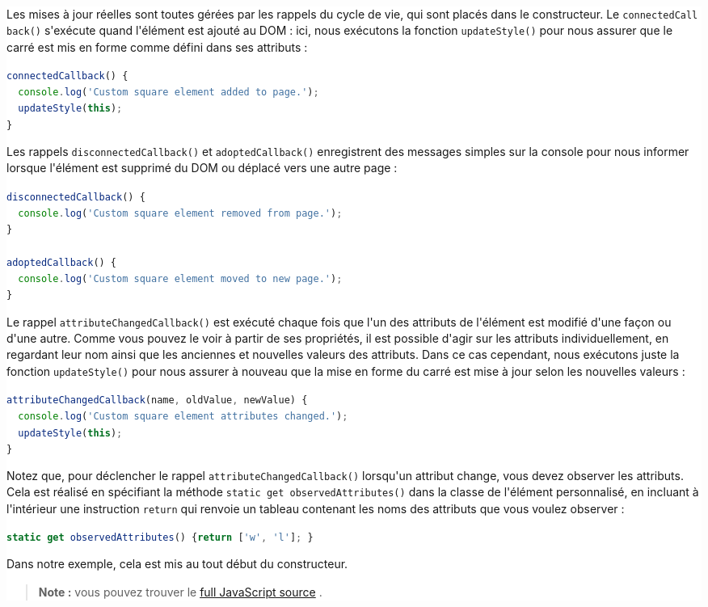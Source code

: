 Les mises à jour réelles sont toutes gérées par les rappels du cycle de vie, qui sont placés dans le constructeur. Le `connectedCallback()` s'exécute quand l'élément est ajouté au DOM : ici, nous exécutons la fonction `updateStyle()` pour nous assurer que le carré est mis en forme comme défini dans ses attributs :

```js
connectedCallback() {
  console.log('Custom square element added to page.');
  updateStyle(this);
}
```

Les rappels `disconnectedCallback()` et `adoptedCallback()` enregistrent des messages simples sur la console pour nous informer lorsque l'élément est supprimé du DOM ou déplacé vers une autre page :

```js
disconnectedCallback() {
  console.log('Custom square element removed from page.');
}

adoptedCallback() {
  console.log('Custom square element moved to new page.');
}
```

Le rappel `attributeChangedCallback()` est exécuté chaque fois que l'un des attributs de l'élément est modifié d'une façon ou d'une autre. Comme vous pouvez le voir à partir de ses propriétés, il est possible d'agir sur les attributs individuellement, en regardant leur nom ainsi que les anciennes et nouvelles valeurs des attributs. Dans ce cas cependant, nous exécutons juste la fonction `updateStyle()` pour nous assurer à nouveau que la mise en forme du carré est mise à jour selon les nouvelles valeurs :

```js
attributeChangedCallback(name, oldValue, newValue) {
  console.log('Custom square element attributes changed.');
  updateStyle(this);
}
```

Notez que, pour déclencher le rappel `attributeChangedCallback()` lorsqu'un attribut change, vous devez observer les attributs. Cela est réalisé en spécifiant la méthode `static get observedAttributes()` dans la classe de l'élément personnalisé, en incluant à l'intérieur une instruction `return` qui renvoie un tableau contenant les noms des attributs que vous voulez observer&nbsp;:

```js
static get observedAttributes() {return ['w', 'l']; }
```

Dans notre exemple, cela est mis au tout début du constructeur.

> **Note :** vous pouvez trouver le [full JavaScript source](https://github.com/mdn/web-components-examples/blob/master/life-cycle-callbacks/main.js) .
